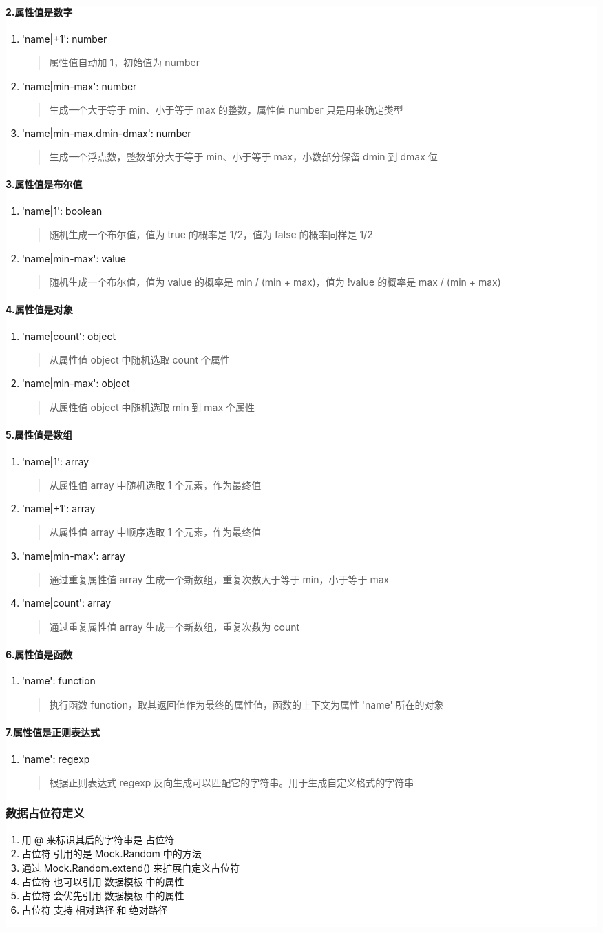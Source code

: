 #### 2.属性值是数字

1. 'name|+1': number
   > 属性值自动加 1，初始值为 number
2. 'name|min-max': number
   > 生成一个大于等于 min、小于等于 max 的整数，属性值 number 只是用来确定类型
3. 'name|min-max.dmin-dmax': number
   > 生成一个浮点数，整数部分大于等于 min、小于等于 max，小数部分保留 dmin 到 dmax 位

#### 3.属性值是布尔值

1. 'name|1': boolean
   > 随机生成一个布尔值，值为 true 的概率是 1/2，值为 false 的概率同样是 1/2
2. 'name|min-max': value
   > 随机生成一个布尔值，值为 value 的概率是 min / (min + max)，值为 !value 的概率是 max / (min + max)

#### 4.属性值是对象

1. 'name|count': object
   > 从属性值 object 中随机选取 count 个属性
2. 'name|min-max': object
   > 从属性值 object 中随机选取 min 到 max 个属性

#### 5.属性值是数组

1. 'name|1': array
   > 从属性值 array 中随机选取 1 个元素，作为最终值
2. 'name|+1': array
   > 从属性值 array 中顺序选取 1 个元素，作为最终值
3. 'name|min-max': array
   > 通过重复属性值 array 生成一个新数组，重复次数大于等于 min，小于等于 max
4. 'name|count': array
   > 通过重复属性值 array 生成一个新数组，重复次数为 count

#### 6.属性值是函数

1. 'name': function
   > 执行函数 function，取其返回值作为最终的属性值，函数的上下文为属性 'name' 所在的对象

#### 7.属性值是正则表达式

1. 'name': regexp
   > 根据正则表达式 regexp 反向生成可以匹配它的字符串。用于生成自定义格式的字符串

### 数据占位符定义

1. 用 @ 来标识其后的字符串是 占位符
2. 占位符 引用的是 Mock.Random 中的方法
3. 通过 Mock.Random.extend() 来扩展自定义占位符
4. 占位符 也可以引用 数据模板 中的属性
5. 占位符 会优先引用 数据模板 中的属性
6. 占位符 支持 相对路径 和 绝对路径

---

